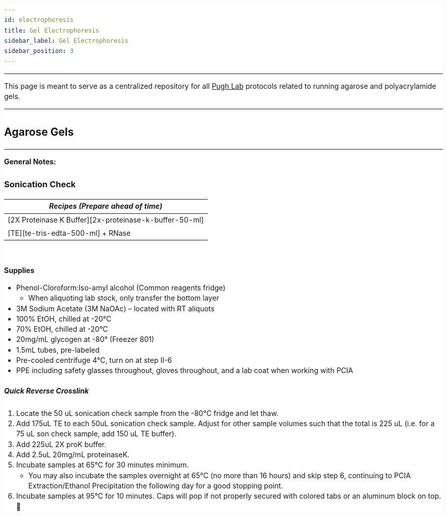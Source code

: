 ```yaml
---
id: electrophoresis
title: Gel Electrophoresis
sidebar_label: Gel Electrophoresis
sidebar_position: 3
---
```


***

This page is meant to serve as a centralized repository for all <a href="https://www.pughlab.psu.edu/" target="_blank">Pugh Lab</a> protocols related to running agarose and polyacrylamide gels.

***

## Agarose Gels

***

**General Notes:**

### Sonication Check

| ***Recipes (Prepare ahead of time)*** |
|---|
| [2X Proteinase K Buffer][2x-proteinase-k-buffer-50-ml]|
| [TE][te-tris-edta-500-ml] + RNase |

<p>&nbsp;</p>

**Supplies**

* Phenol-Cloroform:Iso-amyl alcohol (Common reagents fridge)
	* When aliquoting lab stock, only transfer the bottom layer
* 3M Sodium Acetate (3M NaOAc) – located with RT aliquots
* 100% EtOH, chilled at -20°C
* 70% EtOH, chilled at -20°C
* 20mg/mL glycogen at -80° (Freezer 801)
* 1.5mL tubes, pre-labeled
* Pre-cooled centrifuge 4°C, turn on at step II-6
* PPE including safety glasses throughout, gloves throughout, and a lab coat when working with PCIA


##### Quick Reverse Crosslink

1.	Locate the 50 uL sonication check sample from the -80°C fridge and let thaw.
2.	Add 175uL TE to each 50uL sonication check sample. Adjust for other sample volumes such that the total is 225 uL (i.e. for a 75 uL son check sample, add 150 uL TE buffer).
3.	Add 225uL 2X proK buffer.
4.	Add 2.5uL 20mg/mL proteinaseK.
5.	Incubate samples at 65°C for 30 minutes minimum.
	* You may also incubate the samples overnight at 65°C (no more than 16 hours) and skip step 6, continuing to PCIA Extraction/Ethanol Precipitation the following day for a good stopping point.
6.	Incubate samples at 95°C for 10 minutes. Caps will pop if not properly secured with colored tabs or an aluminum block on top.
